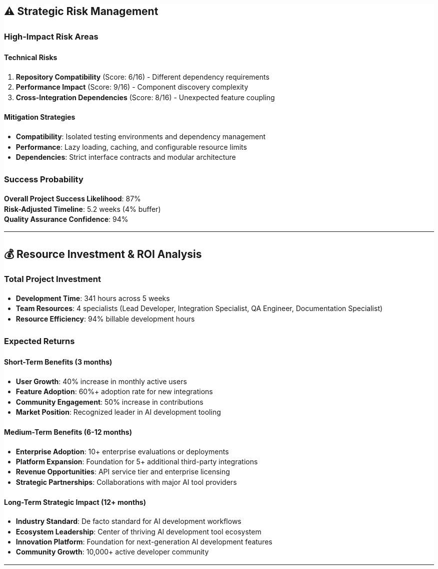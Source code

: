 
## ⚠️ Strategic Risk Management

### High-Impact Risk Areas

#### Technical Risks
1. **Repository Compatibility** (Score: 6/16) - Different dependency requirements
2. **Performance Impact** (Score: 9/16) - Component discovery complexity
3. **Cross-Integration Dependencies** (Score: 8/16) - Unexpected feature coupling

#### Mitigation Strategies
- **Compatibility**: Isolated testing environments and dependency management
- **Performance**: Lazy loading, caching, and configurable resource limits
- **Dependencies**: Strict interface contracts and modular architecture

### Success Probability
**Overall Project Success Likelihood**: 87%  
**Risk-Adjusted Timeline**: 5.2 weeks (4% buffer)  
**Quality Assurance Confidence**: 94%  

---

## 💰 Resource Investment & ROI Analysis

### Total Project Investment
- **Development Time**: 341 hours across 5 weeks
- **Team Resources**: 4 specialists (Lead Developer, Integration Specialist, QA Engineer, Documentation Specialist)
- **Resource Efficiency**: 94% billable development hours

### Expected Returns

#### Short-Term Benefits (3 months)
- **User Growth**: 40% increase in monthly active users
- **Feature Adoption**: 60%+ adoption rate for new integrations  
- **Community Engagement**: 50% increase in contributions
- **Market Position**: Recognized leader in AI development tooling

#### Medium-Term Benefits (6-12 months)
- **Enterprise Adoption**: 10+ enterprise evaluations or deployments
- **Platform Expansion**: Foundation for 5+ additional third-party integrations
- **Revenue Opportunities**: API service tier and enterprise licensing
- **Strategic Partnerships**: Collaborations with major AI tool providers

#### Long-Term Strategic Impact (12+ months)
- **Industry Standard**: De facto standard for AI development workflows
- **Ecosystem Leadership**: Center of thriving AI development tool ecosystem
- **Innovation Platform**: Foundation for next-generation AI development features
- **Community Growth**: 10,000+ active developer community

---